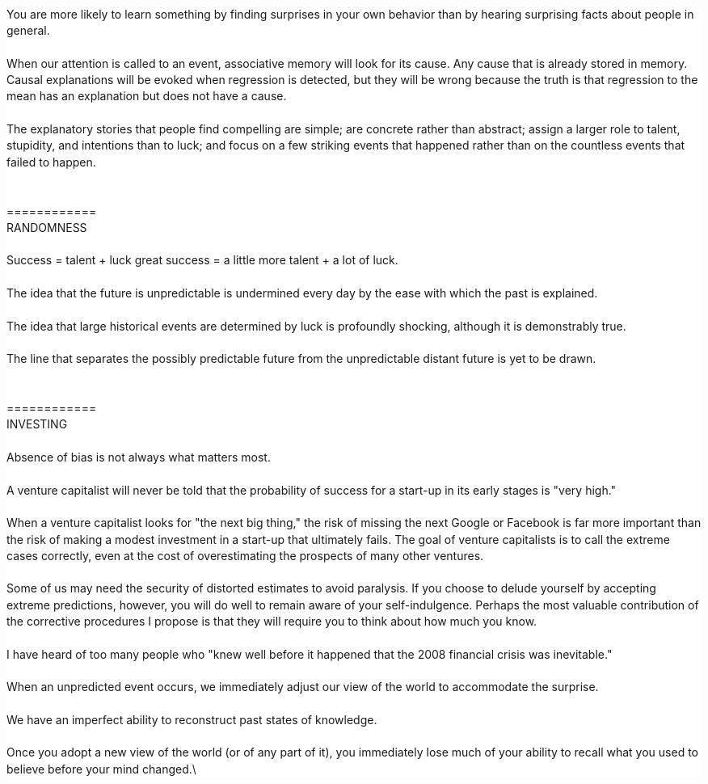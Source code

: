 You are more likely to learn something by finding surprises in your own
behavior than by hearing surprising facts about people in general.\
\
When our attention is called to an event, associative memory will look
for its cause. Any cause that is already stored in memory. Causal
explanations will be evoked when regression is detected, but they will
be wrong because the truth is that regression to the mean has an
explanation but does not have a cause.\
\
The explanatory stories that people find compelling are simple; are
concrete rather than abstract; assign a larger role to talent,
stupidity, and intentions than to luck; and focus on a few striking
events that happened rather than on the countless events that failed to
happen.\
\
\
============\
RANDOMNESS\
\
Success = talent + luck great success = a little more talent + a lot of
luck.\
\
The idea that the future is unpredictable is undermined every day by the
ease with which the past is explained.\
\
The idea that large historical events are determined by luck is
profoundly shocking, although it is demonstrably true.\
\
The line that separates the possibly predictable future from the
unpredictable distant future is yet to be drawn.\
\
\
============\
INVESTING\
\
Absence of bias is not always what matters most.\
\
A venture capitalist will never be told that the probability of success
for a start-up in its early stages is "very high."\
\
When a venture capitalist looks for "the next big thing," the risk of
missing the next Google or Facebook is far more important than the risk
of making a modest investment in a start-up that ultimately fails. The
goal of venture capitalists is to call the extreme cases correctly, even
at the cost of overestimating the prospects of many other ventures.\
\
Some of us may need the security of distorted estimates to avoid
paralysis. If you choose to delude yourself by accepting extreme
predictions, however, you will do well to remain aware of your
self-indulgence. Perhaps the most valuable contribution of the
corrective procedures I propose is that they will require you to think
about how much you know.\
\
I have heard of too many people who "knew well before it happened that
the 2008 financial crisis was inevitable."\
\
When an unpredicted event occurs, we immediately adjust our view of the
world to accommodate the surprise.\
\
We have an imperfect ability to reconstruct past states of knowledge.\
\
Once you adopt a new view of the world (or of any part of it), you
immediately lose much of your ability to recall what you used to believe
before your mind changed.\